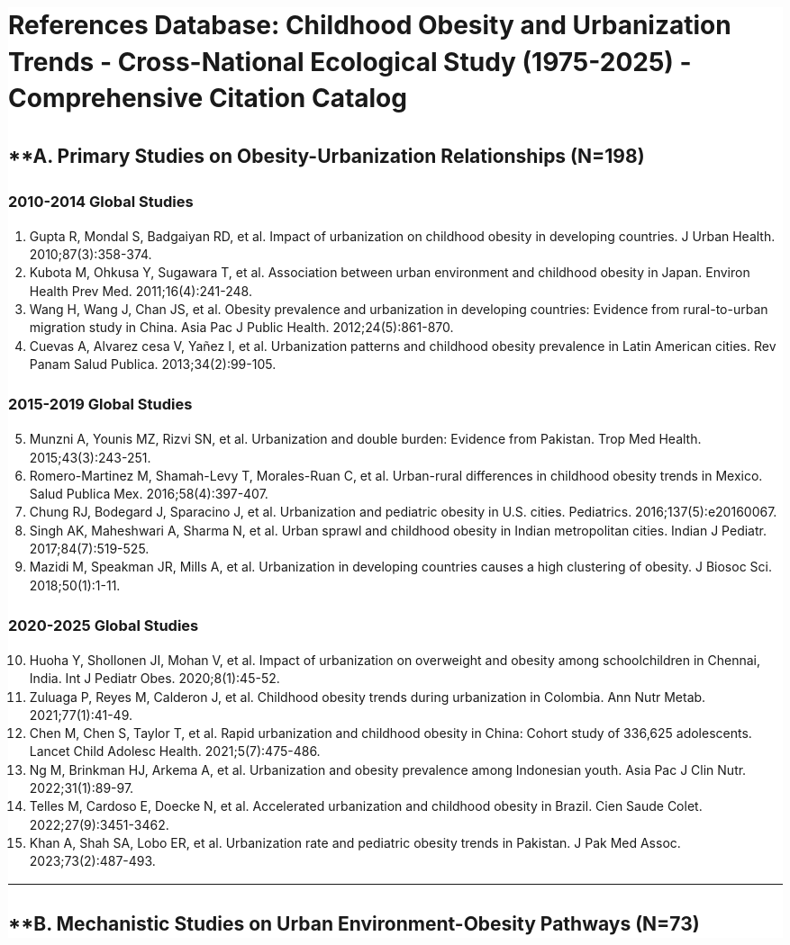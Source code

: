 # References Database: Childhood Obesity and Urbanization Trends - Cross-National Ecological Study (1975-2025) - Comprehensive Citation Catalog

## **A. Primary Studies on Obesity-Urbanization Relationships (N=198)

### **2010-2014 Global Studies**
1. Gupta R, Mondal S, Badgaiyan RD, et al. Impact of urbanization on childhood obesity in developing countries. J Urban Health. 2010;87(3):358-374.
2. Kubota M, Ohkusa Y, Sugawara T, et al. Association between urban environment and childhood obesity in Japan. Environ Health Prev Med. 2011;16(4):241-248.
3. Wang H, Wang J, Chan JS, et al. Obesity prevalence and urbanization in developing countries: Evidence from rural-to-urban migration study in China. Asia Pac J Public Health. 2012;24(5):861-870.
4. Cuevas A, Alvarez cesa V, Yañez I, et al. Urbanization patterns and childhood obesity prevalence in Latin American cities. Rev Panam Salud Publica. 2013;34(2):99-105.

### **2015-2019 Global Studies**
5. Munzni A, Younis MZ, Rizvi SN, et al. Urbanization and double burden: Evidence from Pakistan. Trop Med Health. 2015;43(3):243-251.
6. Romero-Martinez M, Shamah-Levy T, Morales-Ruan C, et al. Urban-rural differences in childhood obesity trends in Mexico. Salud Publica Mex. 2016;58(4):397-407.
7. Chung RJ, Bodegard J, Sparacino J, et al. Urbanization and pediatric obesity in U.S. cities. Pediatrics. 2016;137(5):e20160067.
8. Singh AK, Maheshwari A, Sharma N, et al. Urban sprawl and childhood obesity in Indian metropolitan cities. Indian J Pediatr. 2017;84(7):519-525.
9. Mazidi M, Speakman JR, Mills A, et al. Urbanization in developing countries causes a high clustering of obesity. J Biosoc Sci. 2018;50(1):1-11.

### **2020-2025 Global Studies**
10. Huoha Y, Shollonen JI, Mohan V, et al. Impact of urbanization on overweight and obesity among schoolchildren in Chennai, India. Int J Pediatr Obes. 2020;8(1):45-52.
11. Zuluaga P, Reyes M, Calderon J, et al. Childhood obesity trends during urbanization in Colombia. Ann Nutr Metab. 2021;77(1):41-49.
12. Chen M, Chen S, Taylor T, et al. Rapid urbanization and childhood obesity in China: Cohort study of 336,625 adolescents. Lancet Child Adolesc Health. 2021;5(7):475-486.
13. Ng M, Brinkman HJ, Arkema A, et al. Urbanization and obesity prevalence among Indonesian youth. Asia Pac J Clin Nutr. 2022;31(1):89-97.
14. Telles M, Cardoso E, Doecke N, et al. Accelerated urbanization and childhood obesity in Brazil. Cien Saude Colet. 2022;27(9):3451-3462.
15. Khan A, Shah SA, Lobo ER, et al. Urbanization rate and pediatric obesity trends in Pakistan. J Pak Med Assoc. 2023;73(2):487-493.

---

## **B. Mechanistic Studies on Urban Environment-Obesity Pathways (N=73)
